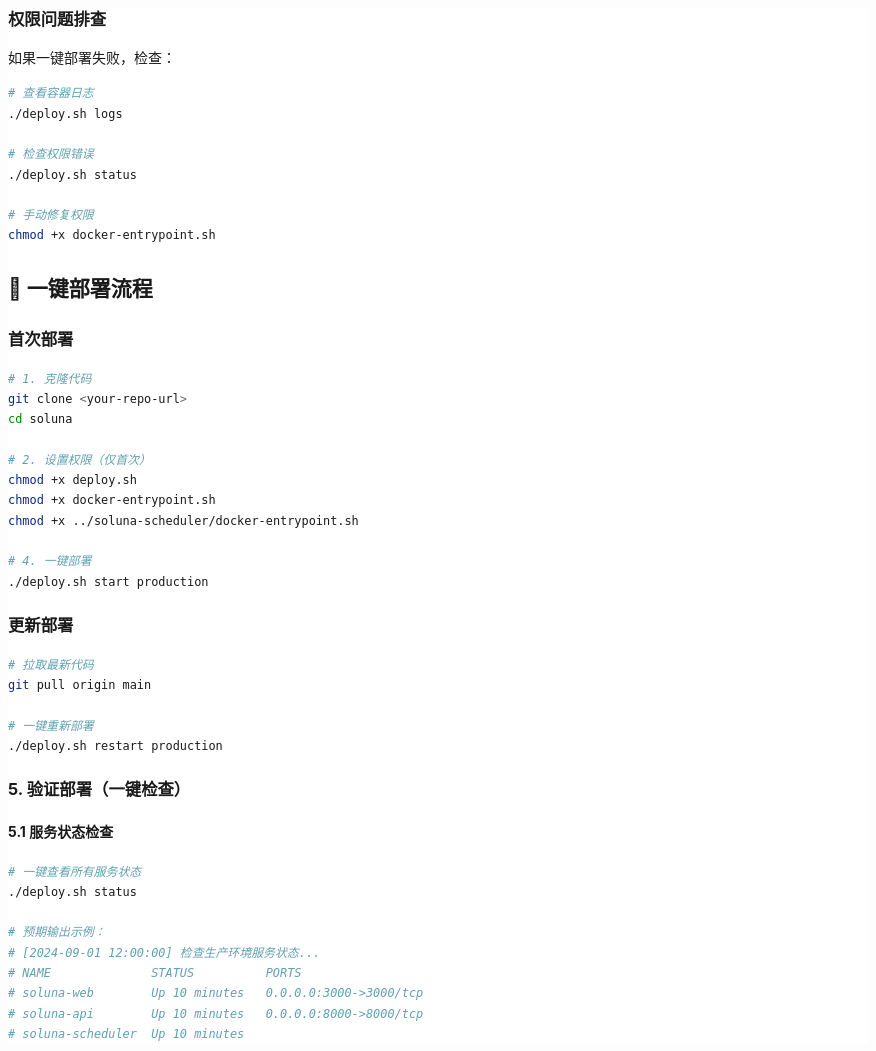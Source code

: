### 权限问题排查
如果一键部署失败，检查：
```bash
# 查看容器日志
./deploy.sh logs

# 检查权限错误
./deploy.sh status

# 手动修复权限
chmod +x docker-entrypoint.sh
```

## 🎯 一键部署流程

### 首次部署
```bash
# 1. 克隆代码
git clone <your-repo-url>
cd soluna

# 2. 设置权限（仅首次）
chmod +x deploy.sh
chmod +x docker-entrypoint.sh
chmod +x ../soluna-scheduler/docker-entrypoint.sh

# 4. 一键部署
./deploy.sh start production
```

### 更新部署
```bash
# 拉取最新代码
git pull origin main

# 一键重新部署
./deploy.sh restart production
```

### 5. 验证部署（一键检查）

#### 5.1 服务状态检查
```bash
# 一键查看所有服务状态
./deploy.sh status

# 预期输出示例：
# [2024-09-01 12:00:00] 检查生产环境服务状态...
# NAME              STATUS          PORTS
# soluna-web        Up 10 minutes   0.0.0.0:3000->3000/tcp
# soluna-api        Up 10 minutes   0.0.0.0:8000->8000/tcp
# soluna-scheduler  Up 10 minutes   
```

